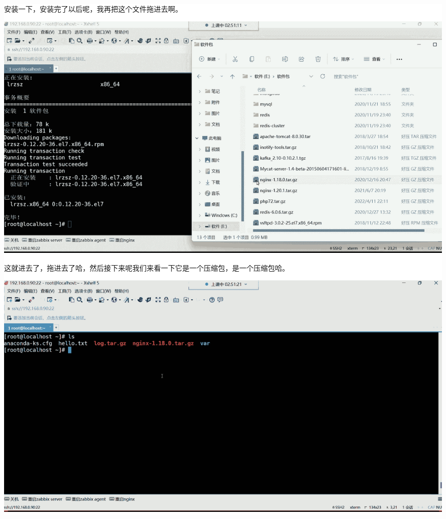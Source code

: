 安装一下，安装完了以后呢，我再把这个文件拖进去啊。

![](img/10da61195e68401a031f4a801f8a50c2_23.png)

这就进去了，拖进去了哈，然后接下来呢我们来看一下它是一个压缩包，是一个压缩包哈。

![](img/10da61195e68401a031f4a801f8a50c2_25.png)
